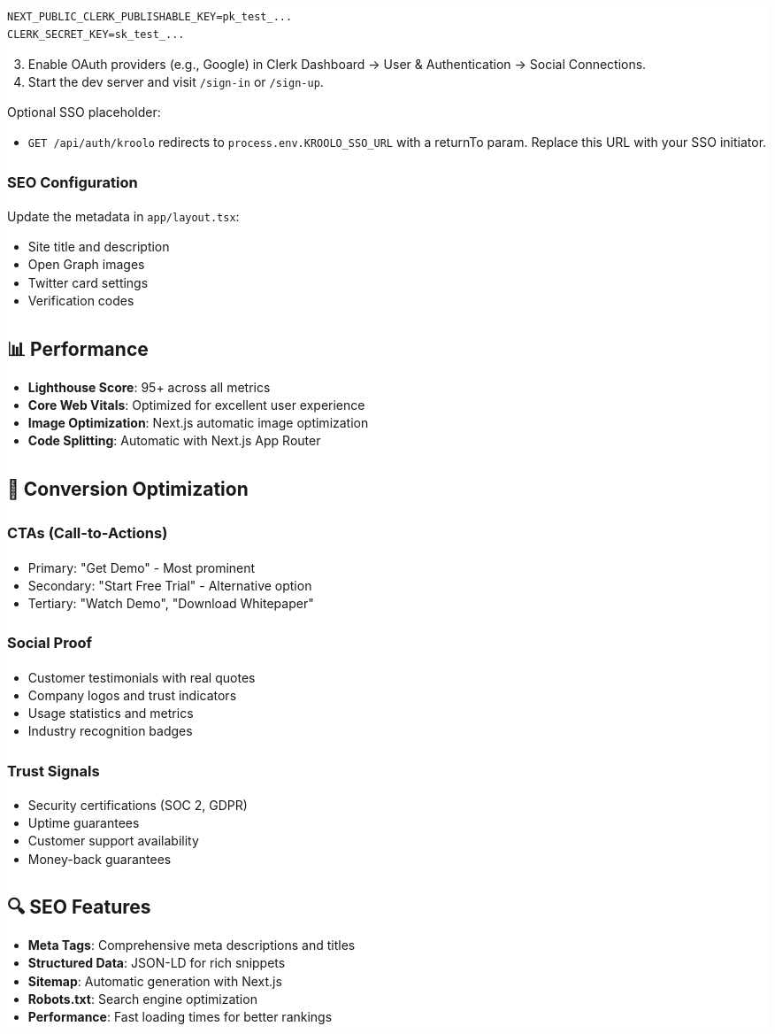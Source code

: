 ```
NEXT_PUBLIC_CLERK_PUBLISHABLE_KEY=pk_test_...
CLERK_SECRET_KEY=sk_test_...
```

3. Enable OAuth providers (e.g., Google) in Clerk Dashboard → User & Authentication → Social Connections.
4. Start the dev server and visit `/sign-in` or `/sign-up`.

Optional SSO placeholder:

- `GET /api/auth/kroolo` redirects to `process.env.KROOLO_SSO_URL` with a returnTo param. Replace this URL with your SSO initiator.

### SEO Configuration
Update the metadata in `app/layout.tsx`:
- Site title and description
- Open Graph images
- Twitter card settings
- Verification codes

## 📊 Performance

- **Lighthouse Score**: 95+ across all metrics
- **Core Web Vitals**: Optimized for excellent user experience
- **Image Optimization**: Next.js automatic image optimization
- **Code Splitting**: Automatic with Next.js App Router

## 🎯 Conversion Optimization

### CTAs (Call-to-Actions)
- Primary: "Get Demo" - Most prominent
- Secondary: "Start Free Trial" - Alternative option
- Tertiary: "Watch Demo", "Download Whitepaper"

### Social Proof
- Customer testimonials with real quotes
- Company logos and trust indicators
- Usage statistics and metrics
- Industry recognition badges

### Trust Signals
- Security certifications (SOC 2, GDPR)
- Uptime guarantees
- Customer support availability
- Money-back guarantees

## 🔍 SEO Features

- **Meta Tags**: Comprehensive meta descriptions and titles
- **Structured Data**: JSON-LD for rich snippets
- **Sitemap**: Automatic generation with Next.js
- **Robots.txt**: Search engine optimization
- **Performance**: Fast loading times for better rankings

